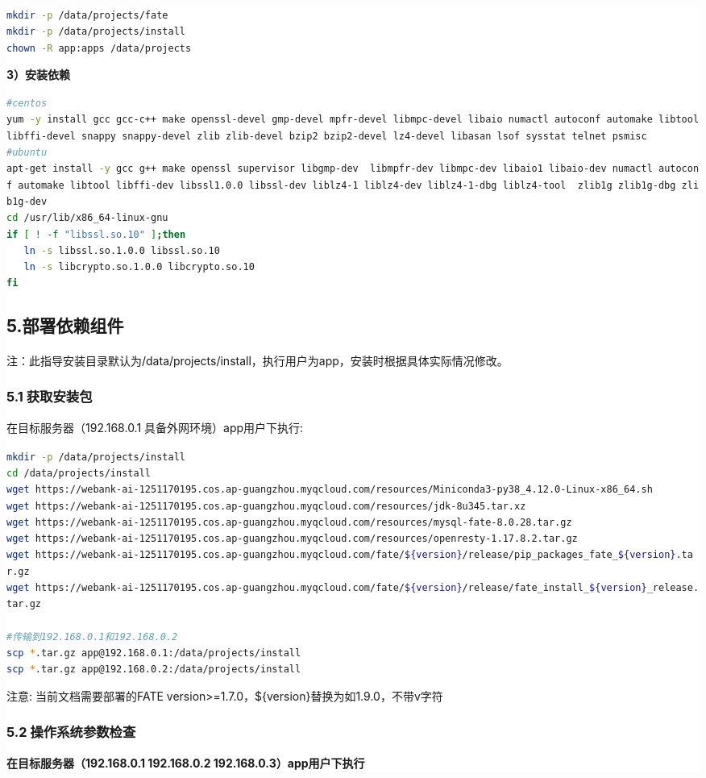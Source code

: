 ```bash
mkdir -p /data/projects/fate
mkdir -p /data/projects/install
chown -R app:apps /data/projects
```

**3）安装依赖**

```bash
#centos
yum -y install gcc gcc-c++ make openssl-devel gmp-devel mpfr-devel libmpc-devel libaio numactl autoconf automake libtool libffi-devel snappy snappy-devel zlib zlib-devel bzip2 bzip2-devel lz4-devel libasan lsof sysstat telnet psmisc
#ubuntu
apt-get install -y gcc g++ make openssl supervisor libgmp-dev  libmpfr-dev libmpc-dev libaio1 libaio-dev numactl autoconf automake libtool libffi-dev libssl1.0.0 libssl-dev liblz4-1 liblz4-dev liblz4-1-dbg liblz4-tool  zlib1g zlib1g-dbg zlib1g-dev
cd /usr/lib/x86_64-linux-gnu
if [ ! -f "libssl.so.10" ];then
   ln -s libssl.so.1.0.0 libssl.so.10
   ln -s libcrypto.so.1.0.0 libcrypto.so.10
fi
```

## 5.部署依赖组件

注：此指导安装目录默认为/data/projects/install，执行用户为app，安装时根据具体实际情况修改。

### 5.1 获取安装包

在目标服务器（192.168.0.1 具备外网环境）app用户下执行:

```bash
mkdir -p /data/projects/install
cd /data/projects/install
wget https://webank-ai-1251170195.cos.ap-guangzhou.myqcloud.com/resources/Miniconda3-py38_4.12.0-Linux-x86_64.sh
wget https://webank-ai-1251170195.cos.ap-guangzhou.myqcloud.com/resources/jdk-8u345.tar.xz
wget https://webank-ai-1251170195.cos.ap-guangzhou.myqcloud.com/resources/mysql-fate-8.0.28.tar.gz
wget https://webank-ai-1251170195.cos.ap-guangzhou.myqcloud.com/resources/openresty-1.17.8.2.tar.gz
wget https://webank-ai-1251170195.cos.ap-guangzhou.myqcloud.com/fate/${version}/release/pip_packages_fate_${version}.tar.gz
wget https://webank-ai-1251170195.cos.ap-guangzhou.myqcloud.com/fate/${version}/release/fate_install_${version}_release.tar.gz

#传输到192.168.0.1和192.168.0.2
scp *.tar.gz app@192.168.0.1:/data/projects/install
scp *.tar.gz app@192.168.0.2:/data/projects/install
```
注意: 当前文档需要部署的FATE version>=1.7.0，${version}替换为如1.9.0，不带v字符
### 5.2 操作系统参数检查

**在目标服务器（192.168.0.1 192.168.0.2 192.168.0.3）app用户下执行**
